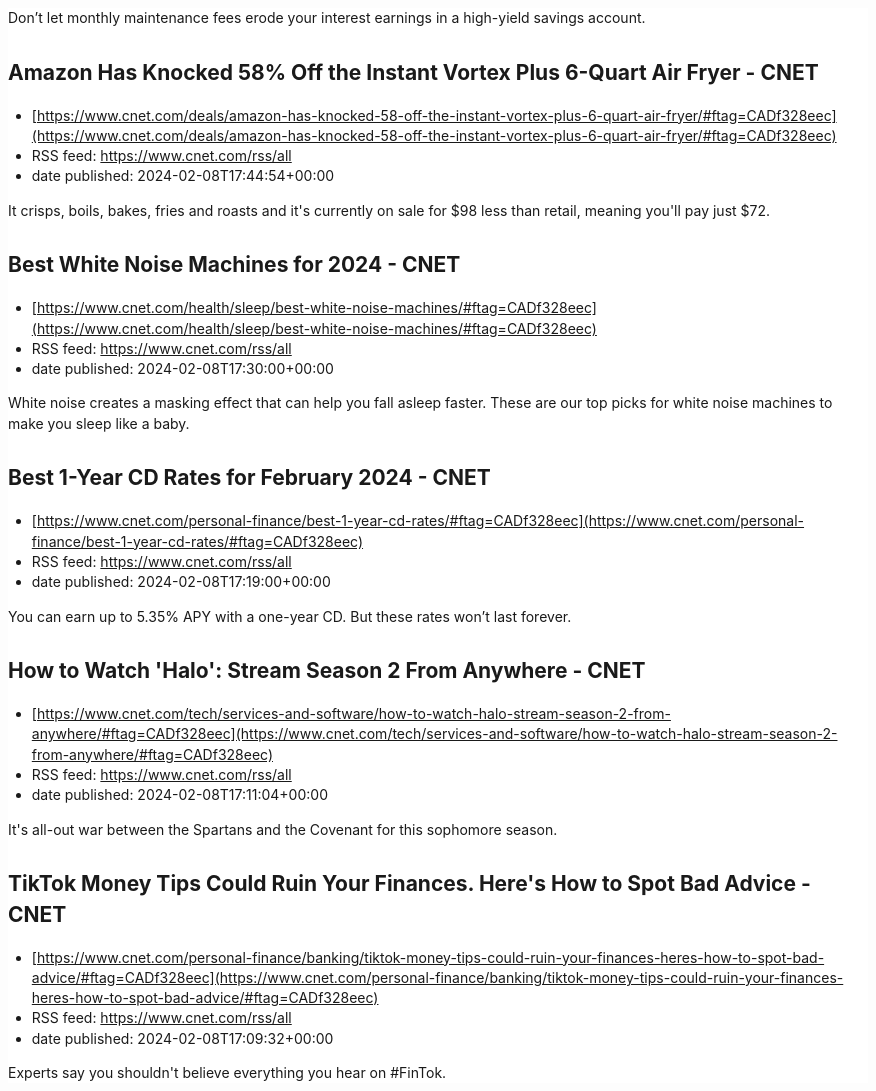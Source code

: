 Don’t let monthly maintenance fees erode your interest earnings in a high-yield savings account.

## Amazon Has Knocked 58% Off the Instant Vortex Plus 6-Quart Air Fryer     - CNET
 - [https://www.cnet.com/deals/amazon-has-knocked-58-off-the-instant-vortex-plus-6-quart-air-fryer/#ftag=CADf328eec](https://www.cnet.com/deals/amazon-has-knocked-58-off-the-instant-vortex-plus-6-quart-air-fryer/#ftag=CADf328eec)
 - RSS feed: https://www.cnet.com/rss/all
 - date published: 2024-02-08T17:44:54+00:00

It crisps, boils, bakes, fries and roasts and it's currently on sale for $98 less than retail, meaning you'll pay just $72.

## Best White Noise Machines for 2024     - CNET
 - [https://www.cnet.com/health/sleep/best-white-noise-machines/#ftag=CADf328eec](https://www.cnet.com/health/sleep/best-white-noise-machines/#ftag=CADf328eec)
 - RSS feed: https://www.cnet.com/rss/all
 - date published: 2024-02-08T17:30:00+00:00

White noise creates a masking effect that can help you fall asleep faster. These are our top picks for white noise machines to make you sleep like a baby.

## Best 1-Year CD Rates for February 2024     - CNET
 - [https://www.cnet.com/personal-finance/best-1-year-cd-rates/#ftag=CADf328eec](https://www.cnet.com/personal-finance/best-1-year-cd-rates/#ftag=CADf328eec)
 - RSS feed: https://www.cnet.com/rss/all
 - date published: 2024-02-08T17:19:00+00:00

You can earn up to 5.35% APY with a one-year CD. But these rates won’t last forever.

## How to Watch 'Halo': Stream Season 2 From Anywhere     - CNET
 - [https://www.cnet.com/tech/services-and-software/how-to-watch-halo-stream-season-2-from-anywhere/#ftag=CADf328eec](https://www.cnet.com/tech/services-and-software/how-to-watch-halo-stream-season-2-from-anywhere/#ftag=CADf328eec)
 - RSS feed: https://www.cnet.com/rss/all
 - date published: 2024-02-08T17:11:04+00:00

It's all-out war between the Spartans and the Covenant for this sophomore season.

## TikTok Money Tips Could Ruin Your Finances. Here's How to Spot Bad Advice     - CNET
 - [https://www.cnet.com/personal-finance/banking/tiktok-money-tips-could-ruin-your-finances-heres-how-to-spot-bad-advice/#ftag=CADf328eec](https://www.cnet.com/personal-finance/banking/tiktok-money-tips-could-ruin-your-finances-heres-how-to-spot-bad-advice/#ftag=CADf328eec)
 - RSS feed: https://www.cnet.com/rss/all
 - date published: 2024-02-08T17:09:32+00:00

Experts say you shouldn't believe everything you hear on #FinTok.
